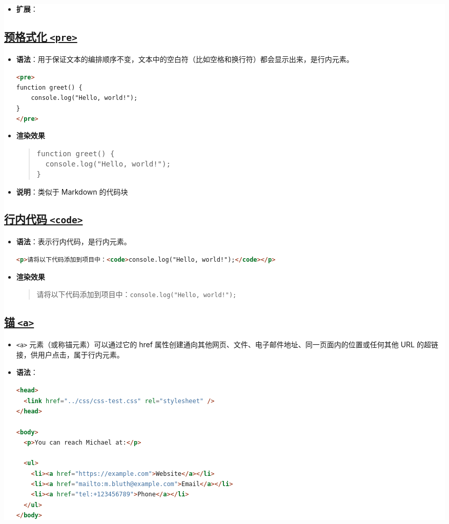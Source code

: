 - **扩展**：

## [预格式化 `<pre>`](https://developer.mozilla.org/zh-CN/docs/Web/HTML/Element/pre)

- **语法**：用于保证文本的编排顺序不变，文本中的空白符（比如空格和换行符）都会显示出来，是行内元素。
	
	```html
	<pre>
	function greet() {
	    console.log("Hello, world!");
	}
	</pre>
	```
	
- **渲染效果**

	> <pre>
	> function greet() {
	> 	console.log("Hello, world!");
	> }
	> </pre>

- **说明**：类似于 Markdown 的代码块

## [行内代码 `<code>`](https://developer.mozilla.org/zh-CN/docs/Web/HTML/Element/code)

- **语法**：表示行内代码，是行内元素。

	```html
	<p>请将以下代码添加到项目中：<code>console.log("Hello, world!");</code></p>
	```

- **渲染效果**

	> <p>请将以下代码添加到项目中：<code>console.log("Hello, world!");</code></p>

## [锚 `<a>`](https://developer.mozilla.org/zh-CN/docs/Web/HTML/Element/a)

- `<a>` 元素（或称锚元素）可以通过它的 href 属性创建通向其他网页、文件、电子邮件地址、同一页面内的位置或任何其他 URL 的超链接，供用户点击，属于行内元素。

- **语法**：

	```html
	<head>
	  <link href="../css/css-test.css" rel="stylesheet" />
	</head>
	
	<body>
	  <p>You can reach Michael at:</p>
	
	  <ul>
	    <li><a href="https://example.com">Website</a></li>
	    <li><a href="mailto:m.bluth@example.com">Email</a></li>
	    <li><a href="tel:+123456789">Phone</a></li>
	  </ul>
	</body>
	```
